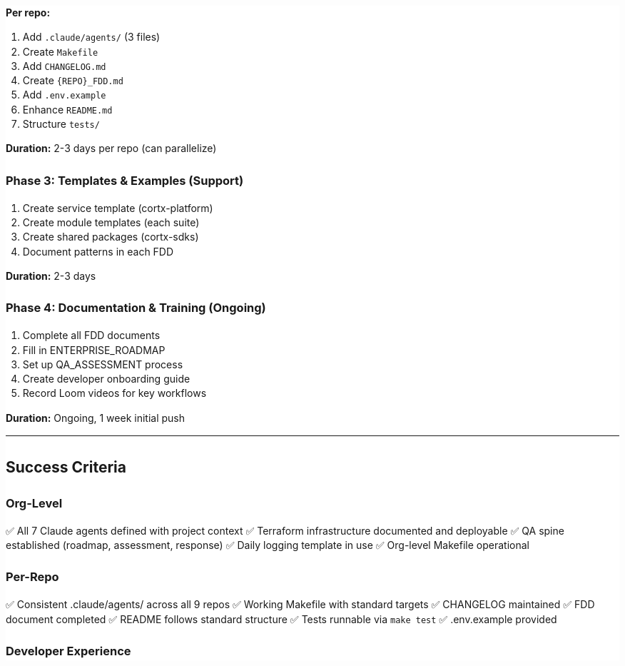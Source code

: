 **Per repo:**

1. Add `.claude/agents/` (3 files)
2. Create `Makefile`
3. Add `CHANGELOG.md`
4. Create `{REPO}_FDD.md`
5. Add `.env.example`
6. Enhance `README.md`
7. Structure `tests/`

**Duration:** 2-3 days per repo (can parallelize)

### Phase 3: Templates & Examples (Support)

1. Create service template (cortx-platform)
2. Create module templates (each suite)
3. Create shared packages (cortx-sdks)
4. Document patterns in each FDD

**Duration:** 2-3 days

### Phase 4: Documentation & Training (Ongoing)

1. Complete all FDD documents
2. Fill in ENTERPRISE_ROADMAP
3. Set up QA_ASSESSMENT process
4. Create developer onboarding guide
5. Record Loom videos for key workflows

**Duration:** Ongoing, 1 week initial push

---

## Success Criteria

### Org-Level

✅ All 7 Claude agents defined with project context
✅ Terraform infrastructure documented and deployable
✅ QA spine established (roadmap, assessment, response)
✅ Daily logging template in use
✅ Org-level Makefile operational

### Per-Repo

✅ Consistent .claude/agents/ across all 9 repos
✅ Working Makefile with standard targets
✅ CHANGELOG maintained
✅ FDD document completed
✅ README follows standard structure
✅ Tests runnable via `make test`
✅ .env.example provided

### Developer Experience

